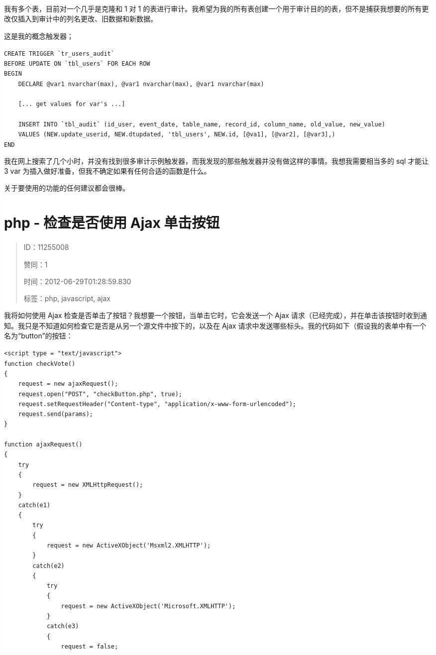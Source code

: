 我有多个表，目前对一个几乎是克隆和 1 对 1 的表进行审计。我希望为我的所有表创建一个用于审计目的的表，但不是捕获我想要的所有更改仅插入到审计中的列名更改、旧数据和新数据。

这是我的概念触发器；

```
CREATE TRIGGER `tr_users_audit`
BEFORE UPDATE ON `tbl_users` FOR EACH ROW
BEGIN
    DECLARE @var1 nvarchar(max), @var1 nvarchar(max), @var1 nvarchar(max) 

    [... get values for var's ...]

    INSERT INTO `tbl_audit` (id_user, event_date, table_name, record_id, column_name, old_value, new_value)
    VALUES (NEW.update_userid, NEW.dtupdated, 'tbl_users', NEW.id, [@va1], [@var2], [@var3],)
END 
```

我在网上搜索了几个小时，并没有找到很多审计示例触发器，而我发现的那些触发器并没有做这样的事情。我想我需要相当多的 sql 才能让 3 var 为插入做好准备，但我不确定如果有任何合适的函数是什么。

关于要使用的功能的任何建议都会很棒。

# php - 检查是否使用 Ajax 单击按钮

> ID：11255008
> 
> 赞同：1
> 
> 时间：2012-06-29T01:28:59.830
> 
> 标签：php, javascript, ajax

我将如何使用 Ajax 检查是否单击了按钮？我想要一个按钮，当单击它时，它会发送一个 Ajax 请求（已经完成），并在单击该按钮时收到通知。我只是不知道如何检查它是否是从另一个源文件中按下的，以及在 Ajax 请求中发送哪些标头。我的代码如下（假设我的表单中有一个名为“button”的按钮：

```
<script type = "text/javascript">
function checkVote()
{
    request = new ajaxRequest();
    request.open("POST", "checkButton.php", true);
    request.setRequestHeader("Content-type", "application/x-www-form-urlencoded");
    request.send(params);
}

function ajaxRequest()
{
    try
    {
        request = new XMLHttpRequest();
    }
    catch(e1)
    {
        try
        {
            request = new ActiveXObject('Msxml2.XMLHTTP');
        }
        catch(e2)
        {
            try
            {
                request = new ActiveXObject('Microsoft.XMLHTTP');
            }
            catch(e3)
            {
                request = false;
```
